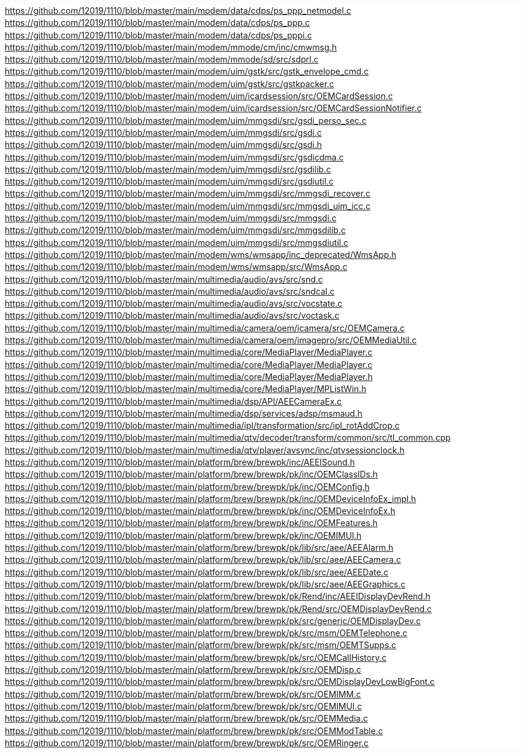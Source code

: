 https://github.com/12019/1110/blob/master/main/modem/data/cdps/ps_ppp_netmodel.c  
https://github.com/12019/1110/blob/master/main/modem/data/cdps/ps_ppp.c  
https://github.com/12019/1110/blob/master/main/modem/data/cdps/ps_pppi.c  
https://github.com/12019/1110/blob/master/main/modem/mmode/cm/inc/cmwmsg.h  
https://github.com/12019/1110/blob/master/main/modem/mmode/sd/src/sdprl.c  
https://github.com/12019/1110/blob/master/main/modem/uim/gstk/src/gstk_envelope_cmd.c  
https://github.com/12019/1110/blob/master/main/modem/uim/gstk/src/gstkpacker.c  
https://github.com/12019/1110/blob/master/main/modem/uim/icardsession/src/OEMCardSession.c  
https://github.com/12019/1110/blob/master/main/modem/uim/icardsession/src/OEMCardSessionNotifier.c  
https://github.com/12019/1110/blob/master/main/modem/uim/mmgsdi/src/gsdi_perso_sec.c  
https://github.com/12019/1110/blob/master/main/modem/uim/mmgsdi/src/gsdi.c  
https://github.com/12019/1110/blob/master/main/modem/uim/mmgsdi/src/gsdi.h  
https://github.com/12019/1110/blob/master/main/modem/uim/mmgsdi/src/gsdicdma.c  
https://github.com/12019/1110/blob/master/main/modem/uim/mmgsdi/src/gsdilib.c  
https://github.com/12019/1110/blob/master/main/modem/uim/mmgsdi/src/gsdiutil.c  
https://github.com/12019/1110/blob/master/main/modem/uim/mmgsdi/src/mmgsdi_recover.c  
https://github.com/12019/1110/blob/master/main/modem/uim/mmgsdi/src/mmgsdi_uim_icc.c  
https://github.com/12019/1110/blob/master/main/modem/uim/mmgsdi/src/mmgsdi.c  
https://github.com/12019/1110/blob/master/main/modem/uim/mmgsdi/src/mmgsdilib.c  
https://github.com/12019/1110/blob/master/main/modem/uim/mmgsdi/src/mmgsdiutil.c  
https://github.com/12019/1110/blob/master/main/modem/wms/wmsapp/inc_deprecated/WmsApp.h  
https://github.com/12019/1110/blob/master/main/modem/wms/wmsapp/src/WmsApp.c  
https://github.com/12019/1110/blob/master/main/multimedia/audio/avs/src/snd.c  
https://github.com/12019/1110/blob/master/main/multimedia/audio/avs/src/sndcal.c  
https://github.com/12019/1110/blob/master/main/multimedia/audio/avs/src/vocstate.c  
https://github.com/12019/1110/blob/master/main/multimedia/audio/avs/src/voctask.c  
https://github.com/12019/1110/blob/master/main/multimedia/camera/oem/icamera/src/OEMCamera.c  
https://github.com/12019/1110/blob/master/main/multimedia/camera/oem/imagepro/src/OEMMediaUtil.c  
https://github.com/12019/1110/blob/master/main/multimedia/core/MediaPlayer/MediaPlayer.c  
https://github.com/12019/1110/blob/master/main/multimedia/core/MediaPlayer/MediaPlayer.c  
https://github.com/12019/1110/blob/master/main/multimedia/core/MediaPlayer/MediaPlayer.h  
https://github.com/12019/1110/blob/master/main/multimedia/core/MediaPlayer/MPListWin.h  
https://github.com/12019/1110/blob/master/main/multimedia/dsp/API/AEECameraEx.c  
https://github.com/12019/1110/blob/master/main/multimedia/dsp/services/adsp/msmaud.h  
https://github.com/12019/1110/blob/master/main/multimedia/ipl/transformation/src/ipl_rotAddCrop.c  
https://github.com/12019/1110/blob/master/main/multimedia/qtv/decoder/transform/common/src/tl_common.cpp  
https://github.com/12019/1110/blob/master/main/multimedia/qtv/player/avsync/inc/qtvsessionclock.h  
https://github.com/12019/1110/blob/master/main/platform/brew/brewpk/inc/AEEISound.h  
https://github.com/12019/1110/blob/master/main/platform/brew/brewpk/pk/inc/OEMClassIDs.h  
https://github.com/12019/1110/blob/master/main/platform/brew/brewpk/pk/inc/OEMConfig.h  
https://github.com/12019/1110/blob/master/main/platform/brew/brewpk/pk/inc/OEMDeviceInfoEx_impl.h  
https://github.com/12019/1110/blob/master/main/platform/brew/brewpk/pk/inc/OEMDeviceInfoEx.h  
https://github.com/12019/1110/blob/master/main/platform/brew/brewpk/pk/inc/OEMFeatures.h  
https://github.com/12019/1110/blob/master/main/platform/brew/brewpk/pk/inc/OEMIMUI.h  
https://github.com/12019/1110/blob/master/main/platform/brew/brewpk/pk/lib/src/aee/AEEAlarm.h  
https://github.com/12019/1110/blob/master/main/platform/brew/brewpk/pk/lib/src/aee/AEECamera.c  
https://github.com/12019/1110/blob/master/main/platform/brew/brewpk/pk/lib/src/aee/AEEDate.c  
https://github.com/12019/1110/blob/master/main/platform/brew/brewpk/pk/lib/src/aee/AEEGraphics.c  
https://github.com/12019/1110/blob/master/main/platform/brew/brewpk/pk/Rend/inc/AEEIDisplayDevRend.h  
https://github.com/12019/1110/blob/master/main/platform/brew/brewpk/pk/Rend/src/OEMDisplayDevRend.c  
https://github.com/12019/1110/blob/master/main/platform/brew/brewpk/pk/src/generic/OEMDisplayDev.c  
https://github.com/12019/1110/blob/master/main/platform/brew/brewpk/pk/src/msm/OEMTelephone.c  
https://github.com/12019/1110/blob/master/main/platform/brew/brewpk/pk/src/msm/OEMTSupps.c  
https://github.com/12019/1110/blob/master/main/platform/brew/brewpk/pk/src/OEMCallHistory.c  
https://github.com/12019/1110/blob/master/main/platform/brew/brewpk/pk/src/OEMDisp.c  
https://github.com/12019/1110/blob/master/main/platform/brew/brewpk/pk/src/OEMDisplayDevLowBigFont.c  
https://github.com/12019/1110/blob/master/main/platform/brew/brewpk/pk/src/OEMIMM.c  
https://github.com/12019/1110/blob/master/main/platform/brew/brewpk/pk/src/OEMIMUI.c  
https://github.com/12019/1110/blob/master/main/platform/brew/brewpk/pk/src/OEMMedia.c  
https://github.com/12019/1110/blob/master/main/platform/brew/brewpk/pk/src/OEMModTable.c  
https://github.com/12019/1110/blob/master/main/platform/brew/brewpk/pk/src/OEMRinger.c  